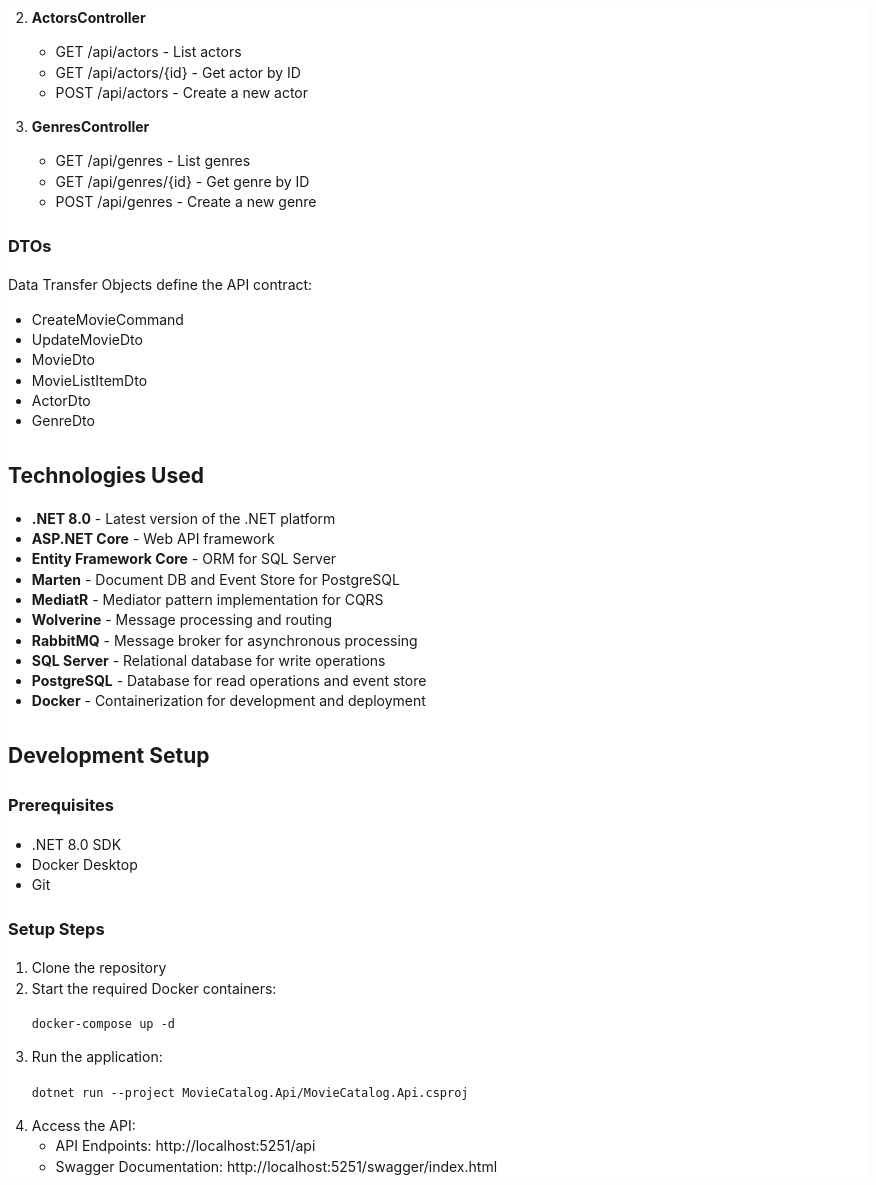 2. **ActorsController**
   - GET /api/actors - List actors
   - GET /api/actors/{id} - Get actor by ID
   - POST /api/actors - Create a new actor

3. **GenresController**
   - GET /api/genres - List genres
   - GET /api/genres/{id} - Get genre by ID
   - POST /api/genres - Create a new genre

### DTOs

Data Transfer Objects define the API contract:
- CreateMovieCommand
- UpdateMovieDto
- MovieDto
- MovieListItemDto
- ActorDto
- GenreDto

## Technologies Used

- **.NET 8.0** - Latest version of the .NET platform
- **ASP.NET Core** - Web API framework
- **Entity Framework Core** - ORM for SQL Server
- **Marten** - Document DB and Event Store for PostgreSQL
- **MediatR** - Mediator pattern implementation for CQRS
- **Wolverine** - Message processing and routing
- **RabbitMQ** - Message broker for asynchronous processing
- **SQL Server** - Relational database for write operations
- **PostgreSQL** - Database for read operations and event store
- **Docker** - Containerization for development and deployment

## Development Setup

### Prerequisites

- .NET 8.0 SDK
- Docker Desktop
- Git

### Setup Steps

1. Clone the repository
2. Start the required Docker containers:
   ```
   docker-compose up -d
   ```
3. Run the application:
   ```
   dotnet run --project MovieCatalog.Api/MovieCatalog.Api.csproj
   ```
4. Access the API:
   - API Endpoints: http://localhost:5251/api
   - Swagger Documentation: http://localhost:5251/swagger/index.html
